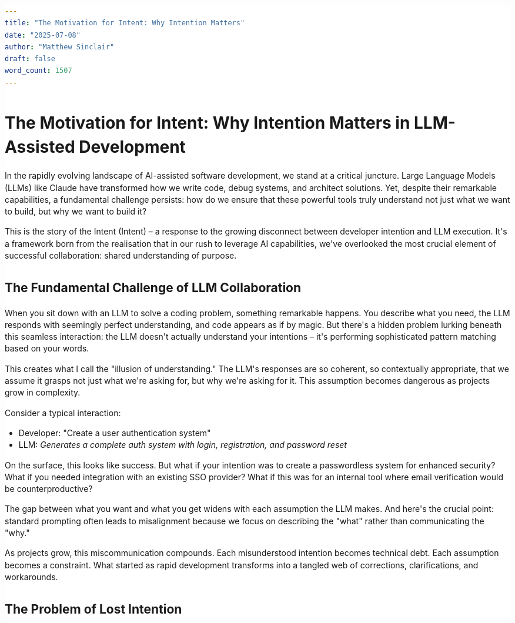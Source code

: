 ```yaml
---
title: "The Motivation for Intent: Why Intention Matters"
date: "2025-07-08"
author: "Matthew Sinclair"
draft: false
word_count: 1507
---
```


# The Motivation for Intent: Why Intention Matters in LLM-Assisted Development

In the rapidly evolving landscape of AI-assisted software development, we stand at a critical juncture. Large Language Models (LLMs) like Claude have transformed how we write code, debug systems, and architect solutions. Yet, despite their remarkable capabilities, a fundamental challenge persists: how do we ensure that these powerful tools truly understand not just what we want to build, but why we want to build it?

This is the story of the Intent (Intent) – a response to the growing disconnect between developer intention and LLM execution. It's a framework born from the realisation that in our rush to leverage AI capabilities, we've overlooked the most crucial element of successful collaboration: shared understanding of purpose.

## The Fundamental Challenge of LLM Collaboration

When you sit down with an LLM to solve a coding problem, something remarkable happens. You describe what you need, the LLM responds with seemingly perfect understanding, and code appears as if by magic. But there's a hidden problem lurking beneath this seamless interaction: the LLM doesn't actually understand your intentions – it's performing sophisticated pattern matching based on your words.

This creates what I call the "illusion of understanding." The LLM's responses are so coherent, so contextually appropriate, that we assume it grasps not just what we're asking for, but why we're asking for it. This assumption becomes dangerous as projects grow in complexity.

Consider a typical interaction:

- Developer: "Create a user authentication system"
- LLM: *Generates a complete auth system with login, registration, and password reset*

On the surface, this looks like success. But what if your intention was to create a passwordless system for enhanced security? What if you needed integration with an existing SSO provider? What if this was for an internal tool where email verification would be counterproductive?

The gap between what you want and what you get widens with each assumption the LLM makes. And here's the crucial point: standard prompting often leads to misalignment because we focus on describing the "what" rather than communicating the "why."

As projects grow, this miscommunication compounds. Each misunderstood intention becomes technical debt. Each assumption becomes a constraint. What started as rapid development transforms into a tangled web of corrections, clarifications, and workarounds.

## The Problem of Lost Intention
